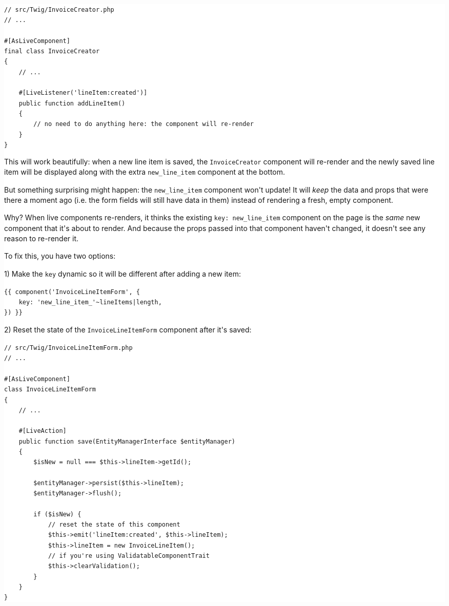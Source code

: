     // src/Twig/InvoiceCreator.php
    // ...

    #[AsLiveComponent]
    final class InvoiceCreator
    {
        // ...

        #[LiveListener('lineItem:created')]
        public function addLineItem()
        {
            // no need to do anything here: the component will re-render
        }
    }

This will work beautifully: when a new line item is saved, the `InvoiceCreator` component will re-render and the newly saved line item will be displayed along with the extra `new_line_item` component at the bottom.

But something surprising might happen: the `new_line_item` component won't update! It will *keep* the data and props that were there a moment ago (i.e. the form fields will still have data in them) instead of rendering a fresh, empty component.

Why? When live components re-renders, it thinks the existing `key: new_line_item` component on the page is the *same* new component that it's about to render. And because the props passed into that component haven't changed, it doesn't see any reason to re-render it.

To fix this, you have two options:

1\) Make the `key` dynamic so it will be different after adding a new item:

``` twig
{{ component('InvoiceLineItemForm', {
    key: 'new_line_item_'~lineItems|length,
}) }}
```

2\) Reset the state of the `InvoiceLineItemForm` component after it's saved:

    // src/Twig/InvoiceLineItemForm.php
    // ...

    #[AsLiveComponent]
    class InvoiceLineItemForm
    {
        // ...

        #[LiveAction]
        public function save(EntityManagerInterface $entityManager)
        {
            $isNew = null === $this->lineItem->getId();

            $entityManager->persist($this->lineItem);
            $entityManager->flush();

            if ($isNew) {
                // reset the state of this component
                $this->emit('lineItem:created', $this->lineItem);
                $this->lineItem = new InvoiceLineItem();
                // if you're using ValidatableComponentTrait
                $this->clearValidation();
            }
        }
    }
